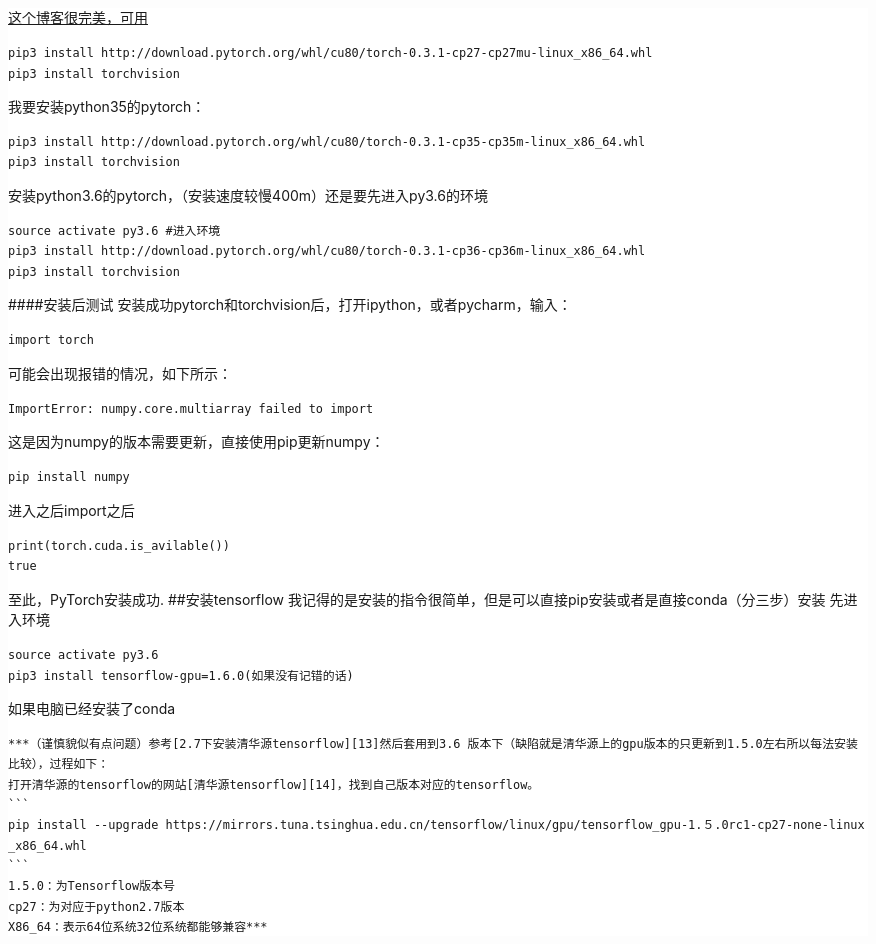 [这个博客很完美，可用][12]
```
pip3 install http://download.pytorch.org/whl/cu80/torch-0.3.1-cp27-cp27mu-linux_x86_64.whl
pip3 install torchvision
```
我要安装python35的pytorch：
```
pip3 install http://download.pytorch.org/whl/cu80/torch-0.3.1-cp35-cp35m-linux_x86_64.whl
pip3 install torchvision
```
安装python3.6的pytorch，（安装速度较慢400m）还是要先进入py3.6的环境

```
source activate py3.6 #进入环境
pip3 install http://download.pytorch.org/whl/cu80/torch-0.3.1-cp36-cp36m-linux_x86_64.whl
pip3 install torchvision
```
####安装后测试
安装成功pytorch和torchvision后，打开ipython，或者pycharm，输入：
```
import torch
```
可能会出现报错的情况，如下所示：
```
ImportError: numpy.core.multiarray failed to import
```
这是因为numpy的版本需要更新，直接使用pip更新numpy：
```
pip install numpy
```
进入之后import之后
```
print(torch.cuda.is_avilable())
true
```
至此，PyTorch安装成功.
##安装tensorflow
我记得的是安装的指令很简单，但是可以直接pip安装或者是直接conda（分三步）安装
先进入环境
```
source activate py3.6
pip3 install tensorflow-gpu=1.6.0(如果没有记错的话)
```
如果电脑已经安装了conda


    ***（谨慎貌似有点问题）参考[2.7下安装清华源tensorflow][13]然后套用到3.6 版本下（缺陷就是清华源上的gpu版本的只更新到1.5.0左右所以每法安装比较），过程如下：
    打开清华源的tensorflow的网站[清华源tensorflow][14]，找到自己版本对应的tensorflow。
    ```
    pip install --upgrade https://mirrors.tuna.tsinghua.edu.cn/tensorflow/linux/gpu/tensorflow_gpu-1.５.0rc1-cp27-none-linux_x86_64.whl
    ```
    1.5.0：为Tensorflow版本号
    cp27：为对应于python2.7版本
    X86_64：表示64位系统32位系统都能够兼容*** 


  [1]: https://blog.csdn.net/ZingHd/article/details/80036449
  [2]: https://blog.csdn.net/ysy950803/article/details/52643737
  [3]: https://jingyan.baidu.com/article/91f5db1b3c289f1c7f05e3a6.html
  [4]: https://blog.csdn.net/weixin_39837402/article/details/79961912
  [5]: https://blog.csdn.net/databatman/article/details/53955828
  [6]: https://blog.csdn.net/l1216766050/article/details/77526455
  [7]: https://blog.csdn.net/caomin1hao/article/details/78341568
  [8]: https://www.zhihu.com/question/58033789
  [9]: https://blog.csdn.net/huang_owen/article/details/80811738
  [10]: https://blog.csdn.net/u010837794/article/details/63251725/
  [11]: https://developer.nvidia.com/rdp/cudnn-archive
  [12]: https://ptorch.com/news/145.html
  [13]: https://blog.csdn.net/qq_35451572/article/details/79598308
  [14]: https://mirrors.tuna.tsinghua.edu.cn/tensorflow/linux/gpu/
  [15]: https://www.tensorflow.org/install/install_sources#common_installation_problems
  [16]: https://blog.csdn.net/y1250056491/article/details/78670710/
  [17]: https://blog.csdn.net/qq_35451572/article/details/79598308
  [18]: https://blog.csdn.net/zhengleibo/article/details/78049925
  [19]: https://blog.csdn.net/zhuanshu666/article/details/73554885
  [20]: https://blog.csdn.net/qq910689331/article/details/78819964
  [21]: https://www.geforce.cn/drivers
  [22]: https://blog.csdn.net/ghw15221836342/article/details/79571559
  [23]: https://blog.csdn.net/mmz_xiaokong/article/details/79416156
  [24]: https://zhidao.baidu.com/question/2116592127561248347.html
  [25]: https://blog.csdn.net/UNIONDONG/article/details/78317612
